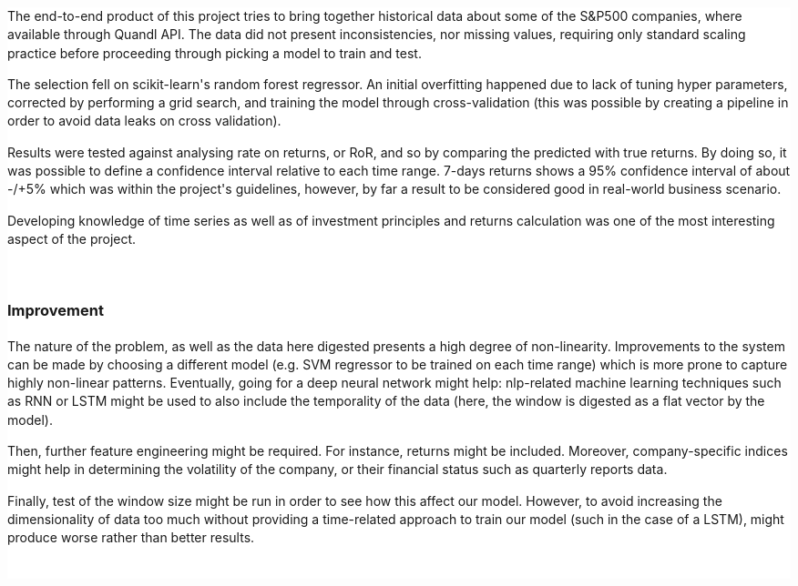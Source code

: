 The end-to-end product of this project tries to bring together historical data about some of the S&P500 companies, where available through Quandl API. The data did not present inconsistencies, nor missing values, requiring only standard scaling practice before proceeding through picking a model to train and test. 

The selection fell on scikit-learn's random forest regressor. An initial overfitting happened due to lack of tuning hyper parameters, corrected by performing a grid search, and training the model through cross-validation (this was possible by creating a pipeline in order to avoid data leaks on cross validation).

Results were tested against analysing rate on returns, or RoR, and so by comparing the predicted with true returns. By doing so, it was possible to define a confidence interval relative to each time range. 7-days returns shows a 95% confidence interval of about -/+5% which was within the project's guidelines, however, by far a result to be considered good in  real-world business scenario.

Developing knowledge of time series as well as of investment principles and returns calculation was one of the most interesting aspect of the project. 

<br/>

### Improvement

The nature of the problem, as well as the data here digested presents a high degree of non-linearity. Improvements to the system can be made by choosing a different model (e.g. SVM regressor to be trained on each time range) which is more prone to capture highly non-linear patterns. Eventually, going for a deep neural network might help: nlp-related machine learning techniques such as RNN or LSTM might be used to also include the temporality of the data (here, the window is digested as a flat vector by the model).

Then, further feature engineering might be required. For instance, returns might be included. Moreover, company-specific indices might help in determining the volatility of the company, or their financial status such as quarterly reports data.

Finally, test of the window size might be run in order to see how this affect our model. However, to avoid increasing the dimensionality of data too much without providing a time-related approach to train our model (such in the case of a LSTM), might produce worse rather than better results.

<br/>